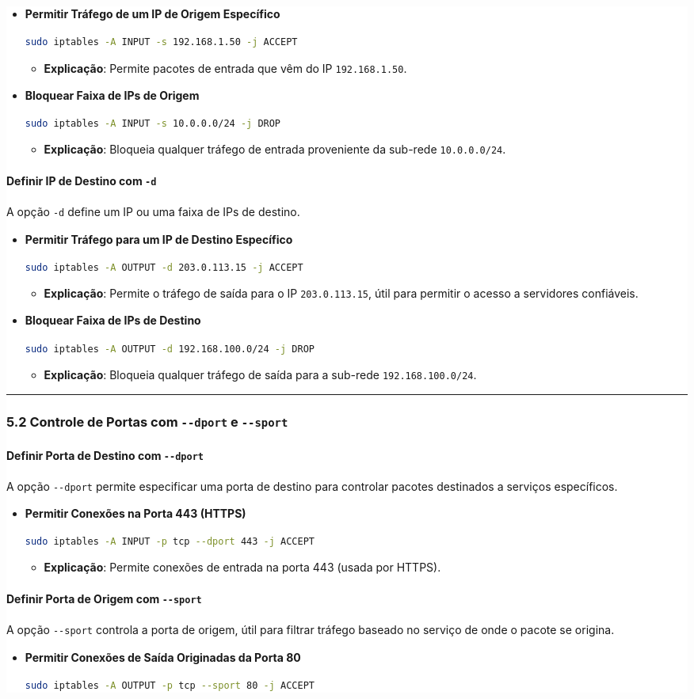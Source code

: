 - **Permitir Tráfego de um IP de Origem Específico**

  ```bash
  sudo iptables -A INPUT -s 192.168.1.50 -j ACCEPT
  ```

  - **Explicação**: Permite pacotes de entrada que vêm do IP `192.168.1.50`.

- **Bloquear Faixa de IPs de Origem**

  ```bash
  sudo iptables -A INPUT -s 10.0.0.0/24 -j DROP
  ```

  - **Explicação**: Bloqueia qualquer tráfego de entrada proveniente da sub-rede `10.0.0.0/24`.

#### **Definir IP de Destino com `-d`**

A opção `-d` define um IP ou uma faixa de IPs de destino.

- **Permitir Tráfego para um IP de Destino Específico**

  ```bash
  sudo iptables -A OUTPUT -d 203.0.113.15 -j ACCEPT
  ```

  - **Explicação**: Permite o tráfego de saída para o IP `203.0.113.15`, útil para permitir o acesso a servidores confiáveis.

- **Bloquear Faixa de IPs de Destino**

  ```bash
  sudo iptables -A OUTPUT -d 192.168.100.0/24 -j DROP
  ```

  - **Explicação**: Bloqueia qualquer tráfego de saída para a sub-rede `192.168.100.0/24`.

---

### **5.2 Controle de Portas com `--dport` e `--sport`**

#### **Definir Porta de Destino com `--dport`**

A opção `--dport` permite especificar uma porta de destino para controlar pacotes destinados a serviços específicos.

- **Permitir Conexões na Porta 443 (HTTPS)**

  ```bash
  sudo iptables -A INPUT -p tcp --dport 443 -j ACCEPT
  ```

  - **Explicação**: Permite conexões de entrada na porta 443 (usada por HTTPS).

#### **Definir Porta de Origem com `--sport`**

A opção `--sport` controla a porta de origem, útil para filtrar tráfego baseado no serviço de onde o pacote se origina.

- **Permitir Conexões de Saída Originadas da Porta 80**

  ```bash
  sudo iptables -A OUTPUT -p tcp --sport 80 -j ACCEPT
  ```
